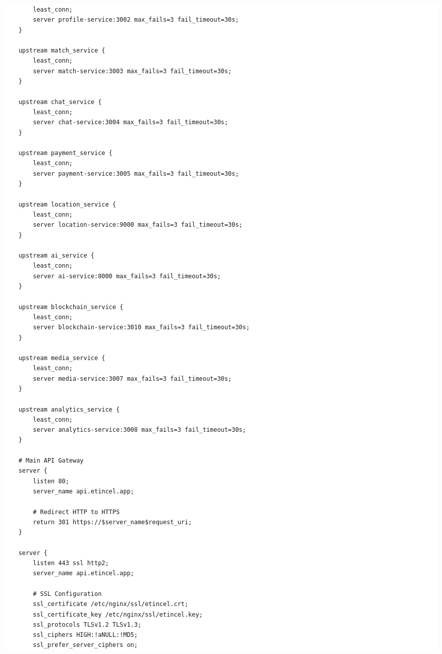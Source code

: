 ```
        least_conn;
        server profile-service:3002 max_fails=3 fail_timeout=30s;
    }

    upstream match_service {
        least_conn;
        server match-service:3003 max_fails=3 fail_timeout=30s;
    }

    upstream chat_service {
        least_conn;
        server chat-service:3004 max_fails=3 fail_timeout=30s;
    }

    upstream payment_service {
        least_conn;
        server payment-service:3005 max_fails=3 fail_timeout=30s;
    }

    upstream location_service {
        least_conn;
        server location-service:9000 max_fails=3 fail_timeout=30s;
    }

    upstream ai_service {
        least_conn;
        server ai-service:8000 max_fails=3 fail_timeout=30s;
    }

    upstream blockchain_service {
        least_conn;
        server blockchain-service:3010 max_fails=3 fail_timeout=30s;
    }

    upstream media_service {
        least_conn;
        server media-service:3007 max_fails=3 fail_timeout=30s;
    }

    upstream analytics_service {
        least_conn;
        server analytics-service:3008 max_fails=3 fail_timeout=30s;
    }

    # Main API Gateway
    server {
        listen 80;
        server_name api.etincel.app;

        # Redirect HTTP to HTTPS
        return 301 https://$server_name$request_uri;
    }

    server {
        listen 443 ssl http2;
        server_name api.etincel.app;

        # SSL Configuration
        ssl_certificate /etc/nginx/ssl/etincel.crt;
        ssl_certificate_key /etc/nginx/ssl/etincel.key;
        ssl_protocols TLSv1.2 TLSv1.3;
        ssl_ciphers HIGH:!aNULL:!MD5;
        ssl_prefer_server_ciphers on;
```